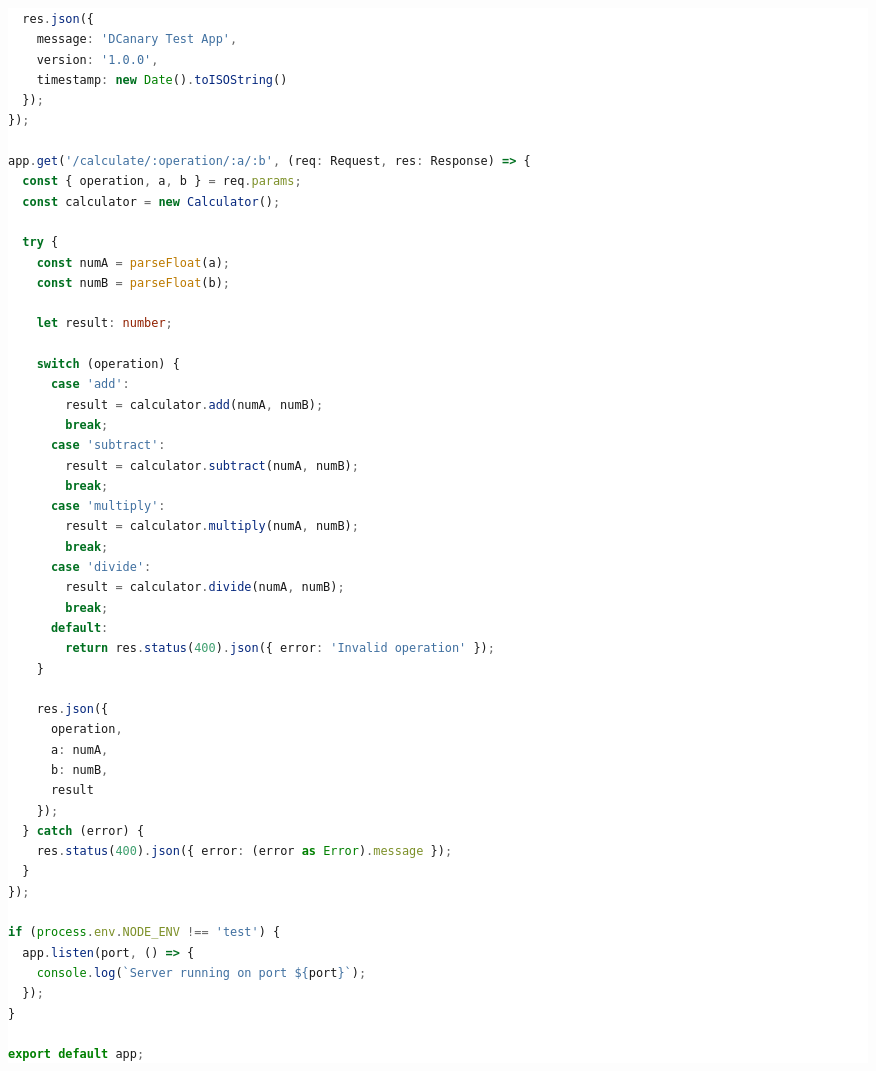 ```typescript
  res.json({
    message: 'DCanary Test App',
    version: '1.0.0',
    timestamp: new Date().toISOString()
  });
});

app.get('/calculate/:operation/:a/:b', (req: Request, res: Response) => {
  const { operation, a, b } = req.params;
  const calculator = new Calculator();
  
  try {
    const numA = parseFloat(a);
    const numB = parseFloat(b);
    
    let result: number;
    
    switch (operation) {
      case 'add':
        result = calculator.add(numA, numB);
        break;
      case 'subtract':
        result = calculator.subtract(numA, numB);
        break;
      case 'multiply':
        result = calculator.multiply(numA, numB);
        break;
      case 'divide':
        result = calculator.divide(numA, numB);
        break;
      default:
        return res.status(400).json({ error: 'Invalid operation' });
    }
    
    res.json({
      operation,
      a: numA,
      b: numB,
      result
    });
  } catch (error) {
    res.status(400).json({ error: (error as Error).message });
  }
});

if (process.env.NODE_ENV !== 'test') {
  app.listen(port, () => {
    console.log(`Server running on port ${port}`);
  });
}

export default app;
```
